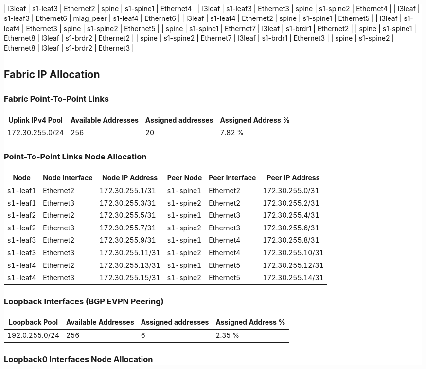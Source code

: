 | l3leaf | s1-leaf3 | Ethernet2 | spine | s1-spine1 | Ethernet4 |
| l3leaf | s1-leaf3 | Ethernet3 | spine | s1-spine2 | Ethernet4 |
| l3leaf | s1-leaf3 | Ethernet6 | mlag_peer | s1-leaf4 | Ethernet6 |
| l3leaf | s1-leaf4 | Ethernet2 | spine | s1-spine1 | Ethernet5 |
| l3leaf | s1-leaf4 | Ethernet3 | spine | s1-spine2 | Ethernet5 |
| spine | s1-spine1 | Ethernet7 | l3leaf | s1-brdr1 | Ethernet2 |
| spine | s1-spine1 | Ethernet8 | l3leaf | s1-brdr2 | Ethernet2 |
| spine | s1-spine2 | Ethernet7 | l3leaf | s1-brdr1 | Ethernet3 |
| spine | s1-spine2 | Ethernet8 | l3leaf | s1-brdr2 | Ethernet3 |

## Fabric IP Allocation

### Fabric Point-To-Point Links

| Uplink IPv4 Pool | Available Addresses | Assigned addresses | Assigned Address % |
| ---------------- | ------------------- | ------------------ | ------------------ |
| 172.30.255.0/24 | 256 | 20 | 7.82 % |

### Point-To-Point Links Node Allocation

| Node | Node Interface | Node IP Address | Peer Node | Peer Interface | Peer IP Address |
| ---- | -------------- | --------------- | --------- | -------------- | --------------- |
| s1-leaf1 | Ethernet2 | 172.30.255.1/31 | s1-spine1 | Ethernet2 | 172.30.255.0/31 |
| s1-leaf1 | Ethernet3 | 172.30.255.3/31 | s1-spine2 | Ethernet2 | 172.30.255.2/31 |
| s1-leaf2 | Ethernet2 | 172.30.255.5/31 | s1-spine1 | Ethernet3 | 172.30.255.4/31 |
| s1-leaf2 | Ethernet3 | 172.30.255.7/31 | s1-spine2 | Ethernet3 | 172.30.255.6/31 |
| s1-leaf3 | Ethernet2 | 172.30.255.9/31 | s1-spine1 | Ethernet4 | 172.30.255.8/31 |
| s1-leaf3 | Ethernet3 | 172.30.255.11/31 | s1-spine2 | Ethernet4 | 172.30.255.10/31 |
| s1-leaf4 | Ethernet2 | 172.30.255.13/31 | s1-spine1 | Ethernet5 | 172.30.255.12/31 |
| s1-leaf4 | Ethernet3 | 172.30.255.15/31 | s1-spine2 | Ethernet5 | 172.30.255.14/31 |

### Loopback Interfaces (BGP EVPN Peering)

| Loopback Pool | Available Addresses | Assigned addresses | Assigned Address % |
| ------------- | ------------------- | ------------------ | ------------------ |
| 192.0.255.0/24 | 256 | 6 | 2.35 % |

### Loopback0 Interfaces Node Allocation
